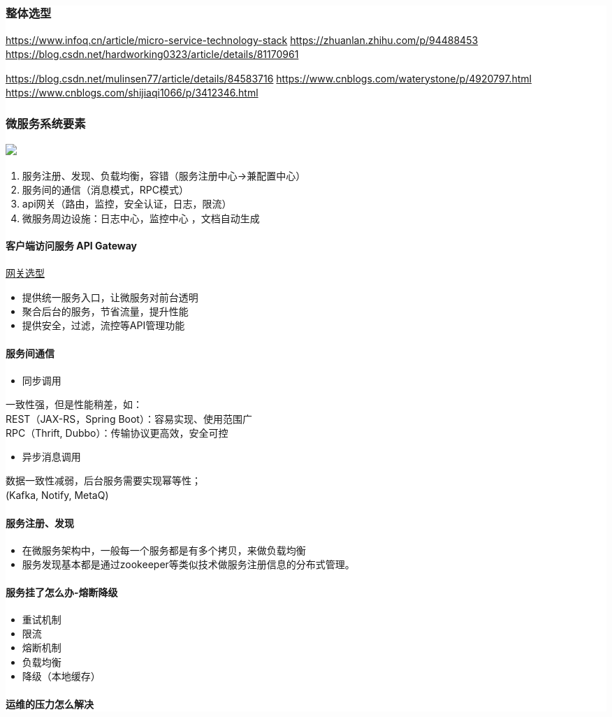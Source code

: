 ### 整体选型

https://www.infoq.cn/article/micro-service-technology-stack
https://zhuanlan.zhihu.com/p/94488453
https://blog.csdn.net/hardworking0323/article/details/81170961

https://blog.csdn.net/mulinsen77/article/details/84583716
https://www.cnblogs.com/waterystone/p/4920797.html
https://www.cnblogs.com/shijiaqi1066/p/3412346.html


### 微服务系统要素

<img src="Screenshot_1.png" width=50% />

1. 服务注册、发现、负载均衡，容错（服务注册中心->兼配置中心）
2. 服务间的通信（消息模式，RPC模式）
3. api网关（路由，监控，安全认证，日志，限流）
4. 微服务周边设施：日志中心，监控中心 ，文档自动生成

#### 客户端访问服务 API Gateway

[网关选型](https://blog.csdn.net/tianyaleixiaowu/article/details/78739661)

* 提供统一服务入口，让微服务对前台透明
* 聚合后台的服务，节省流量，提升性能
* 提供安全，过滤，流控等API管理功能


#### 服务间通信

* 同步调用

一致性强，但是性能稍差，如：  
REST（JAX-RS，Spring Boot）：容易实现、使用范围广    
RPC（Thrift, Dubbo）：传输协议更高效，安全可控

* 异步消息调用

数据一致性减弱，后台服务需要实现幂等性；  
(Kafka, Notify, MetaQ)


#### 服务注册、发现

* 在微服务架构中，一般每一个服务都是有多个拷贝，来做负载均衡  
* 服务发现基本都是通过zookeeper等类似技术做服务注册信息的分布式管理。

#### 服务挂了怎么办-熔断降级

* 重试机制
* 限流
* 熔断机制
* 负载均衡
* 降级（本地缓存）

#### 运维的压力怎么解决
